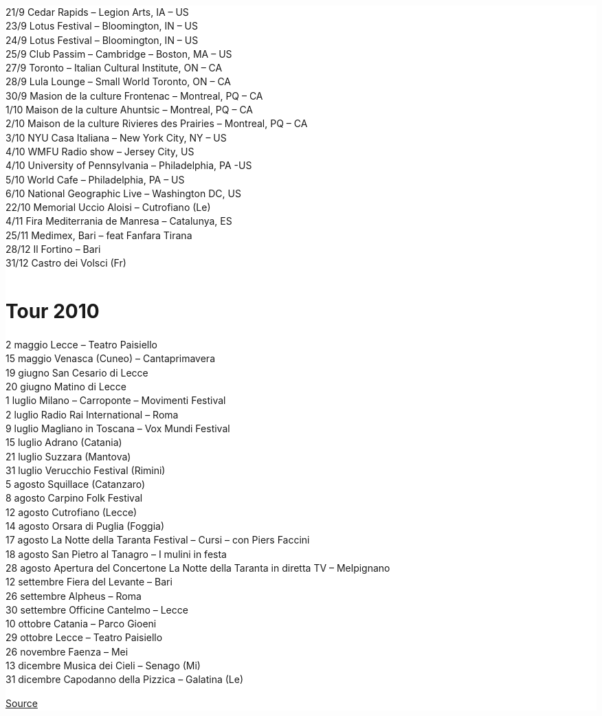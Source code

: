 21/9 Cedar Rapids – Legion Arts, IA – US  
23/9 Lotus Festival – Bloomington, IN – US  
24/9 Lotus Festival – Bloomington, IN – US  
25/9 Club Passim – Cambridge – Boston, MA – US  
27/9 Toronto – Italian Cultural Institute, ON – CA  
28/9 Lula Lounge – Small World Toronto, ON – CA  
30/9 Masion de la culture Frontenac – Montreal, PQ – CA  
1/10 Maison de la culture Ahuntsic – Montreal, PQ – CA  
2/10 Maison de la culture Rivieres des Prairies – Montreal, PQ – CA  
3/10 NYU Casa Italiana – New York City, NY – US  
4/10 WMFU Radio show – Jersey City, US  
4/10 University of Pennsylvania – Philadelphia, PA -US  
5/10 World Cafe – Philadelphia, PA – US  
6/10 National Geographic Live – Washington DC, US  
22/10 Memorial Uccio Aloisi – Cutrofiano (Le)  
4/11 Fira Mediterrania de Manresa – Catalunya, ES  
25/11 Medimex, Bari – feat Fanfara Tirana  
28/12 Il Fortino – Bari  
31/12 Castro dei Volsci (Fr)

**Tour 2010**
=============

2 maggio Lecce – Teatro Paisiello  
15 maggio Venasca (Cuneo) – Cantaprimavera  
19 giugno San Cesario di Lecce  
20 giugno Matino di Lecce  
1 luglio Milano – Carroponte – Movimenti Festival  
2 luglio Radio Rai International – Roma  
9 luglio Magliano in Toscana – Vox Mundi Festival  
15 luglio Adrano (Catania)  
21 luglio Suzzara (Mantova)  
31 luglio Verucchio Festival (Rimini)  
5 agosto Squillace (Catanzaro)  
8 agosto Carpino Folk Festival  
12 agosto Cutrofiano (Lecce)  
14 agosto Orsara di Puglia (Foggia)  
17 agosto La Notte della Taranta Festival – Cursi – con Piers Faccini  
18 agosto San Pietro al Tanagro – I mulini in festa  
28 agosto Apertura del Concertone La Notte della Taranta in diretta TV – Melpignano  
12 settembre Fiera del Levante – Bari  
26 settembre Alpheus – Roma  
30 settembre Officine Cantelmo – Lecce  
10 ottobre Catania – Parco Gioeni  
29 ottobre Lecce – Teatro Paisiello  
26 novembre Faenza – Mei  
13 dicembre Musica dei Cieli – Senago (Mi)  
31 dicembre Capodanno della Pizzica – Galatina (Le)

[Source](https://canzonieregrecanicosalentino.net/tour/)